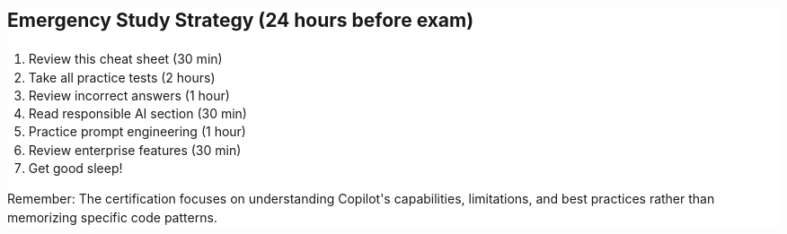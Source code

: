 ## Emergency Study Strategy (24 hours before exam)
1. Review this cheat sheet (30 min)
2. Take all practice tests (2 hours)
3. Review incorrect answers (1 hour)
4. Read responsible AI section (30 min)
5. Practice prompt engineering (1 hour)
6. Review enterprise features (30 min)
7. Get good sleep!

Remember: The certification focuses on understanding Copilot's capabilities, limitations, and best practices rather than memorizing specific code patterns.
